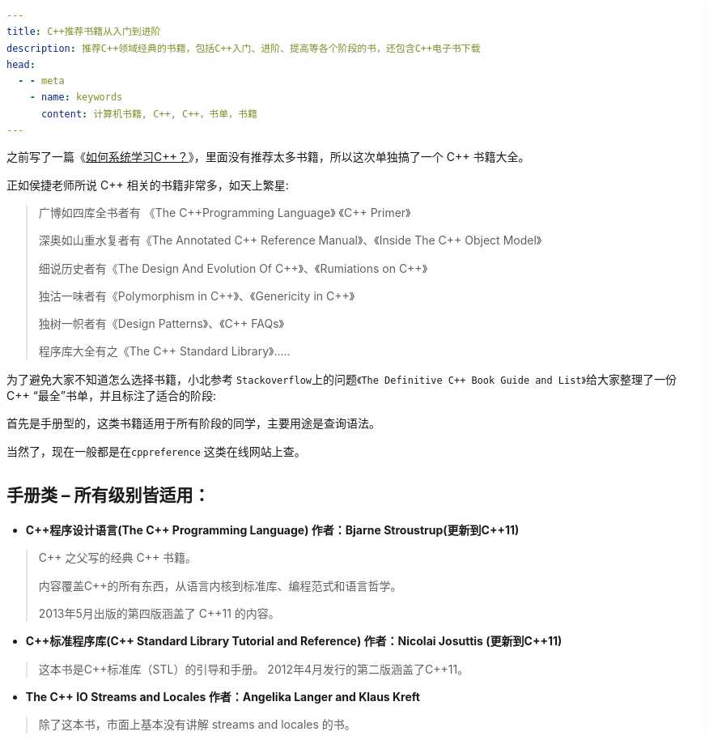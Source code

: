 ```yaml
---
title: C++推荐书籍从入门到进阶
description: 推荐C++领域经典的书籍，包括C++入门、进阶、提高等各个阶段的书，还包含C++电子书下载
head:
  - - meta
    - name: keywords
      content: 计算机书籍, C++, C++，书单，书籍
---
```



之前写了一篇《[如何系统学习C++？](https://mp.weixin.qq.com/s/WW_X12bTm94iaCgWBgYtJw)》，里面没有推荐太多书籍，所以这次单独搞了一个 C++ 书籍大全。

正如侯捷老师所说 C++ 相关的书籍非常多，如天上繁星: 

> 广博如四库全书者有 《The C++Programming Language》 《C++ Primer》
>
> 深奥如山重水复者有《The Annotated C++  Reference Manual》、《Inside The C++ Object Model》
>
> 细说历史者有《The Design And Evolution Of C++》、《Rumiations on C++》
>
> 独沽一味者有《Polymorphism in C++》、《Genericity in C++》
>
> 独树一帜者有《Design Patterns》、《C++ FAQs》
>
> 程序库大全有之《The C++ Standard Library》.....

为了避免大家不知道怎么选择书籍，小北参考 ```Stackoverflow```上的问题```《The Definitive C++ Book Guide and List》```给大家整理了一份 C++ “最全”书单，并且标注了适合的阶段:

首先是手册型的，这类书籍适用于所有阶段的同学，主要用途是查询语法。

当然了，现在一般都是在```cppreference``` 这类在线网站上查。

## 手册类 – 所有级别皆适用：

- **C++程序设计语言(The C++ Programming Language) 作者：Bjarne Stroustrup(更新到C++11)**

> C++ 之父写的经典 C++ 书籍。
>
> 内容覆盖C++的所有东西，从语言内核到标准库、编程范式和语言哲学。
>
> 2013年5月出版的第四版涵盖了 C++11 的内容。



* **C++标准程序库(C++ Standard Library Tutorial and Reference) 作者：Nicolai Josuttis (更新到C++11)** 

> 这本书是C++标准库（STL）的引导和手册。 2012年4月发行的第二版涵盖了C++11。



* **The C++ IO Streams and Locales 作者：Angelika Langer and Klaus Kreft** 

>  除了这本书，市面上基本没有讲解 streams and locales 的书。
